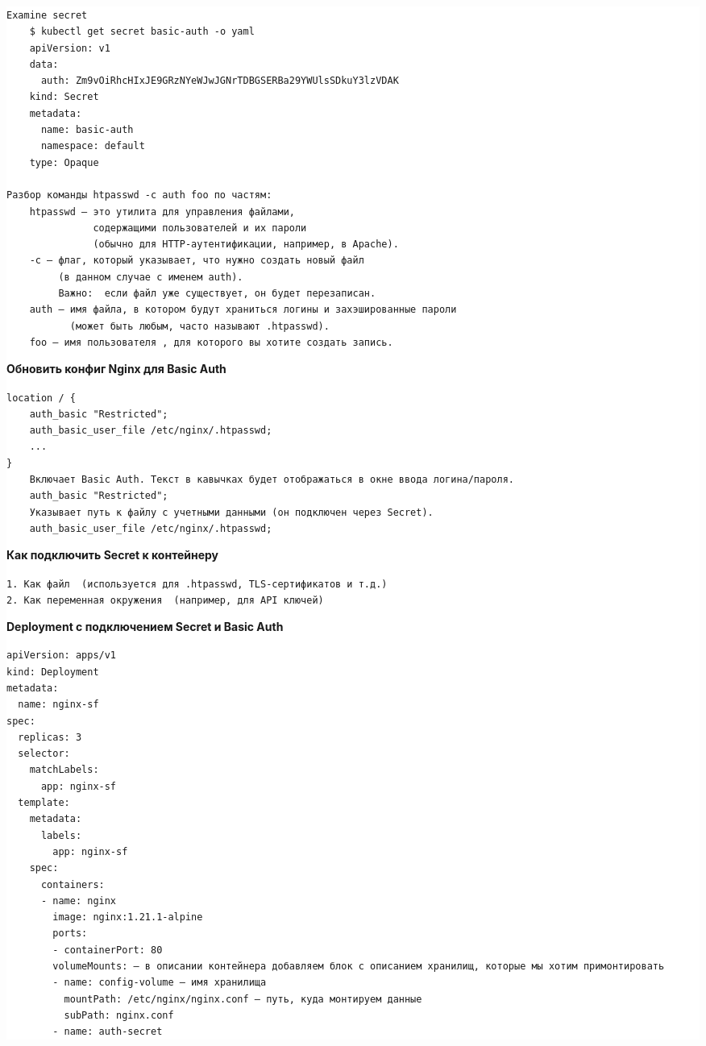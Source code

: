     Examine secret
        $ kubectl get secret basic-auth -o yaml
        apiVersion: v1
        data:
          auth: Zm9vOiRhcHIxJE9GRzNYeWJwJGNrTDBGSERBa29YWUlsSDkuY3lzVDAK
        kind: Secret
        metadata:
          name: basic-auth
          namespace: default
        type: Opaque

    Разбор команды htpasswd -c auth foo по частям:
        htpasswd — это утилита для управления файлами, 
                   содержащими пользователей и их пароли 
                   (обычно для HTTP-аутентификации, например, в Apache).
        -c — флаг, который указывает, что нужно создать новый файл 
             (в данном случае с именем auth). 
             Важно:  если файл уже существует, он будет перезаписан.
        auth — имя файла, в котором будут храниться логины и захэшированные пароли 
               (может быть любым, часто называют .htpasswd).
        foo — имя пользователя , для которого вы хотите создать запись.
     

**Обновить конфиг Nginx для Basic Auth**

    location / {
        auth_basic "Restricted";
        auth_basic_user_file /etc/nginx/.htpasswd;
        ...
    }
        Включает Basic Auth. Текст в кавычках будет отображаться в окне ввода логина/пароля.
        auth_basic "Restricted";
        Указывает путь к файлу с учетными данными (он подключен через Secret).
        auth_basic_user_file /etc/nginx/.htpasswd; 

**Как подключить Secret к контейнеру**

    1. Как файл  (используется для .htpasswd, TLS-сертификатов и т.д.)
    2. Как переменная окружения  (например, для API ключей)
     
**Deployment с подключением Secret и Basic Auth**

    apiVersion: apps/v1
    kind: Deployment
    metadata:
      name: nginx-sf
    spec:
      replicas: 3
      selector:
        matchLabels:
          app: nginx-sf
      template:
        metadata:
          labels:
            app: nginx-sf
        spec:
          containers:
          - name: nginx
            image: nginx:1.21.1-alpine
            ports:
            - containerPort: 80
            volumeMounts: — в описании контейнера добавляем блок с описанием хранилищ, которые мы хотим примонтировать
            - name: config-volume — имя хранилища
              mountPath: /etc/nginx/nginx.conf — путь, куда монтируем данные
              subPath: nginx.conf
            - name: auth-secret